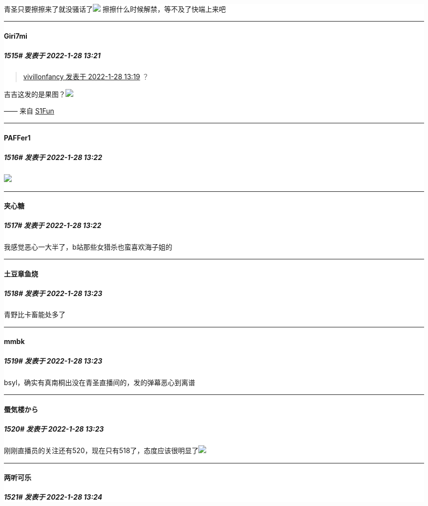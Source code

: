 青圣只要擦擦来了就没骚话了<img src="https://static.saraba1st.com/image/smiley/face2017/035.png" referrerpolicy="no-referrer"> 擦擦什么时候解禁，等不及了快端上来吧

*****

####  Giri7mi  
##### 1515#       发表于 2022-1-28 13:21

<blockquote><a href="httphttps://bbs.saraba1st.com/2b/forum.php?mod=redirect&amp;goto=findpost&amp;pid=54458152&amp;ptid=2048389" target="_blank">vivillonfancy 发表于 2022-1-28 13:19</a>
？</blockquote>
吉吉这发的是果图？<img src="https://static.saraba1st.com/image/smiley/face2017/067.png" referrerpolicy="no-referrer">

—— 来自 [S1Fun](https://s1fun.koalcat.com)

*****

####  PAFFer1  
##### 1516#       发表于 2022-1-28 13:22

<img src="https://static.saraba1st.com/image/smiley/face2017/001.png" referrerpolicy="no-referrer">

*****

####  夹心糖  
##### 1517#       发表于 2022-1-28 13:22

我感觉恶心一大半了，b站那些女猎杀也蛮喜欢海子姐的

*****

####  土豆章鱼烧  
##### 1518#       发表于 2022-1-28 13:23

青野比卡畜能处多了

*****

####  mmbk  
##### 1519#       发表于 2022-1-28 13:23

bsyl，确实有真南桐出没在青圣直播间的，发的弹幕恶心到离谱

*****

####  蜃気楼から  
##### 1520#       发表于 2022-1-28 13:23

刚刚直播员的关注还有520，现在只有518了，态度应该很明显了<img src="https://static.saraba1st.com/image/smiley/face2017/003.png" referrerpolicy="no-referrer">

*****

####  两听可乐  
##### 1521#       发表于 2022-1-28 13:24
